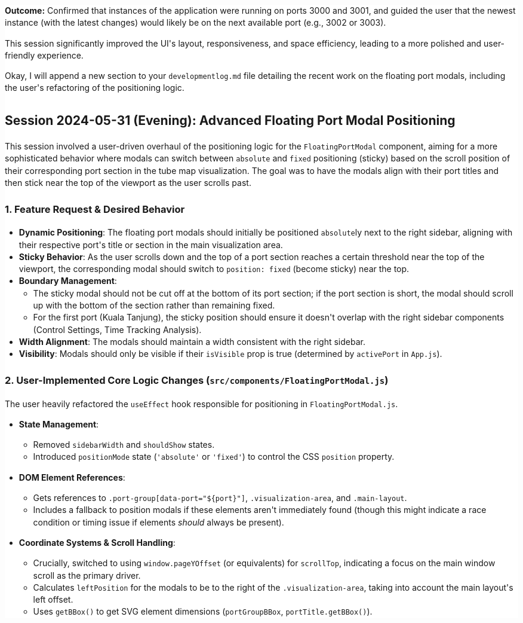 **Outcome:** Confirmed that instances of the application were running on ports 3000 and 3001, and guided the user that the newest instance (with the latest changes) would likely be on the next available port (e.g., 3002 or 3003).

This session significantly improved the UI's layout, responsiveness, and space efficiency, leading to a more polished and user-friendly experience.

Okay, I will append a new section to your `developmentlog.md` file detailing the recent work on the floating port modals, including the user's refactoring of the positioning logic.

## Session 2024-05-31 (Evening): Advanced Floating Port Modal Positioning

This session involved a user-driven overhaul of the positioning logic for the `FloatingPortModal` component, aiming for a more sophisticated behavior where modals can switch between `absolute` and `fixed` positioning (sticky) based on the scroll position of their corresponding port section in the tube map visualization. The goal was to have the modals align with their port titles and then stick near the top of the viewport as the user scrolls past.

### 1. Feature Request & Desired Behavior

*   **Dynamic Positioning**: The floating port modals should initially be positioned `absolute`ly next to the right sidebar, aligning with their respective port's title or section in the main visualization area.
*   **Sticky Behavior**: As the user scrolls down and the top of a port section reaches a certain threshold near the top of the viewport, the corresponding modal should switch to `position: fixed` (become sticky) near the top.
*   **Boundary Management**:
    *   The sticky modal should not be cut off at the bottom of its port section; if the port section is short, the modal should scroll up with the bottom of the section rather than remaining fixed.
    *   For the first port (Kuala Tanjung), the sticky position should ensure it doesn't overlap with the right sidebar components (Control Settings, Time Tracking Analysis).
*   **Width Alignment**: The modals should maintain a width consistent with the right sidebar.
*   **Visibility**: Modals should only be visible if their `isVisible` prop is true (determined by `activePort` in `App.js`).

### 2. User-Implemented Core Logic Changes (`src/components/FloatingPortModal.js`)

The user heavily refactored the `useEffect` hook responsible for positioning in `FloatingPortModal.js`.

*   **State Management**:
    *   Removed `sidebarWidth` and `shouldShow` states.
    *   Introduced `positionMode` state (`'absolute'` or `'fixed'`) to control the CSS `position` property.

*   **DOM Element References**:
    *   Gets references to `.port-group[data-port="${port}"]`, `.visualization-area`, and `.main-layout`.
    *   Includes a fallback to position modals if these elements aren't immediately found (though this might indicate a race condition or timing issue if elements *should* always be present).

*   **Coordinate Systems & Scroll Handling**:
    *   Crucially, switched to using `window.pageYOffset` (or equivalents) for `scrollTop`, indicating a focus on the main window scroll as the primary driver.
    *   Calculates `leftPosition` for the modals to be to the right of the `.visualization-area`, taking into account the main layout's left offset.
    *   Uses `getBBox()` to get SVG element dimensions (`portGroupBBox`, `portTitle.getBBox()`).
